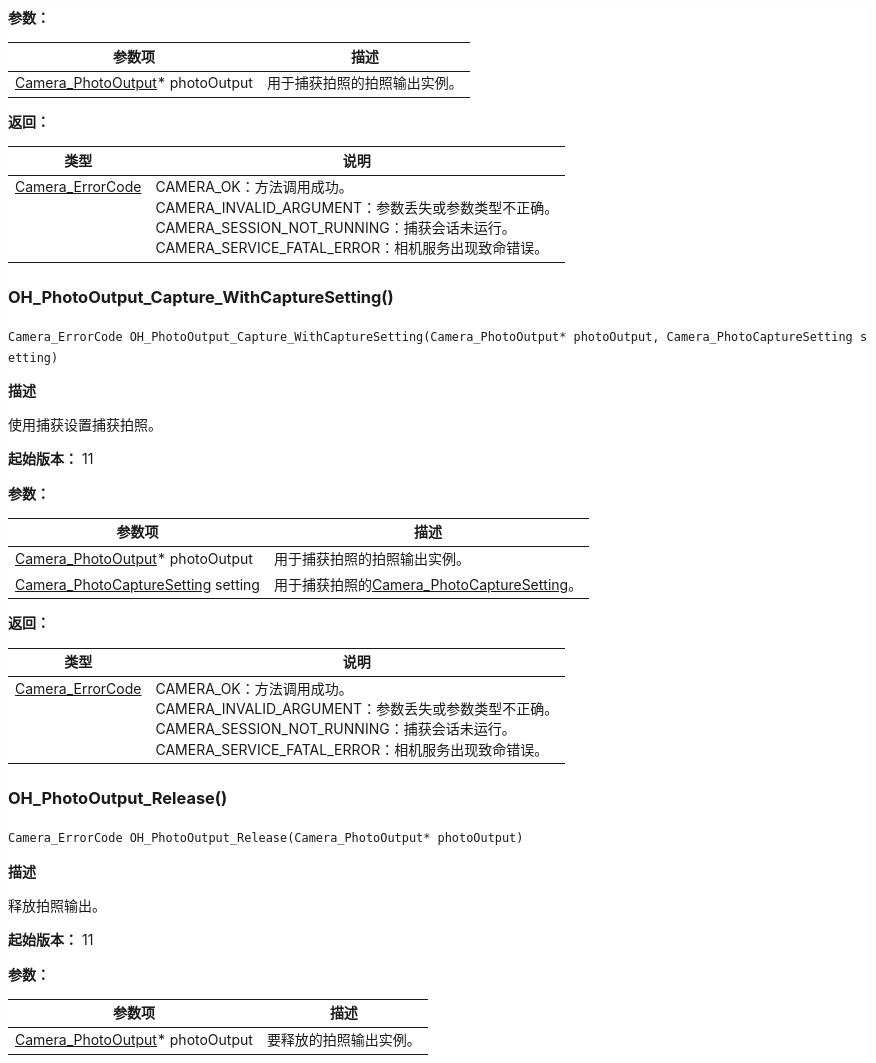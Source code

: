 
**参数：**

| 参数项 | 描述 |
| -- | -- |
| [Camera_PhotoOutput](capi-oh-camera-camera-photooutput.md)* photoOutput | 用于捕获拍照的拍照输出实例。 |

**返回：**

| 类型 | 说明 |
| -- | -- |
| [Camera_ErrorCode](capi-camera-h.md#camera_errorcode) | CAMERA_OK：方法调用成功。<br>         CAMERA_INVALID_ARGUMENT：参数丢失或参数类型不正确。<br>         CAMERA_SESSION_NOT_RUNNING：捕获会话未运行。<br>         CAMERA_SERVICE_FATAL_ERROR：相机服务出现致命错误。 |

### OH_PhotoOutput_Capture_WithCaptureSetting()

```
Camera_ErrorCode OH_PhotoOutput_Capture_WithCaptureSetting(Camera_PhotoOutput* photoOutput, Camera_PhotoCaptureSetting setting)
```

**描述**

使用捕获设置捕获拍照。

**起始版本：** 11


**参数：**

| 参数项 | 描述 |
| -- | -- |
| [Camera_PhotoOutput](capi-oh-camera-camera-photooutput.md)* photoOutput | 用于捕获拍照的拍照输出实例。 |
| [Camera_PhotoCaptureSetting](capi-oh-camera-camera-photocapturesetting.md) setting | 用于捕获拍照的[Camera_PhotoCaptureSetting](capi-oh-camera-camera-photocapturesetting.md)。 |

**返回：**

| 类型 | 说明 |
| -- | -- |
| [Camera_ErrorCode](capi-camera-h.md#camera_errorcode) | CAMERA_OK：方法调用成功。<br>         CAMERA_INVALID_ARGUMENT：参数丢失或参数类型不正确。<br>         CAMERA_SESSION_NOT_RUNNING：捕获会话未运行。<br>         CAMERA_SERVICE_FATAL_ERROR：相机服务出现致命错误。 |

### OH_PhotoOutput_Release()

```
Camera_ErrorCode OH_PhotoOutput_Release(Camera_PhotoOutput* photoOutput)
```

**描述**

释放拍照输出。

**起始版本：** 11


**参数：**

| 参数项 | 描述 |
| -- | -- |
| [Camera_PhotoOutput](capi-oh-camera-camera-photooutput.md)* photoOutput | 要释放的拍照输出实例。 |
